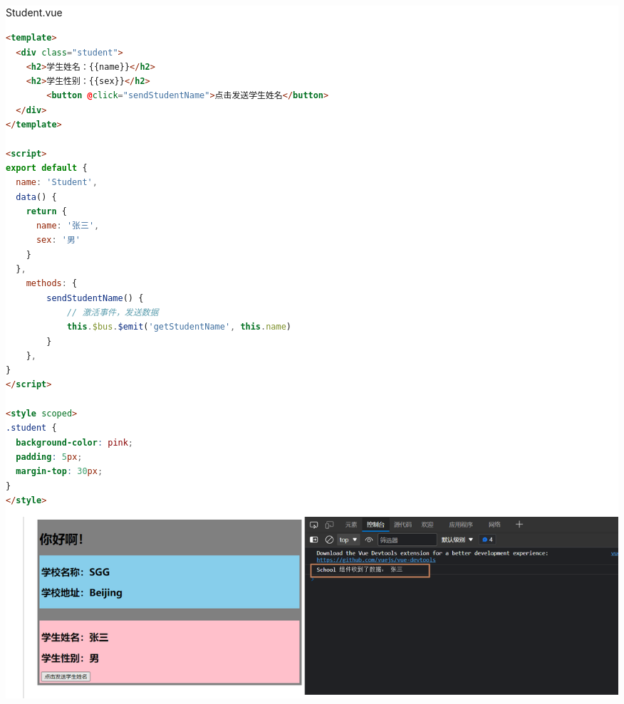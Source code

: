 Student.vue

```html
<template>
  <div class="student">
    <h2>学生姓名：{{name}}</h2>
    <h2>学生性别：{{sex}}</h2>
		<button @click="sendStudentName">点击发送学生姓名</button>
  </div>
</template>

<script>
export default {
  name: 'Student',
  data() {
    return {
      name: '张三',
      sex: '男'
    }
  },
	methods: {
		sendStudentName() {
			// 激活事件，发送数据
			this.$bus.$emit('getStudentName', this.name)
		}
	},
}
</script>

<style scoped>
.student {
  background-color: pink;
  padding: 5px;
  margin-top: 30px;
}
</style>
```

> ![在这里插入图片描述](./assets/30.全局事件总线/35677163f1fd7907ccf169349aebb276.png)
